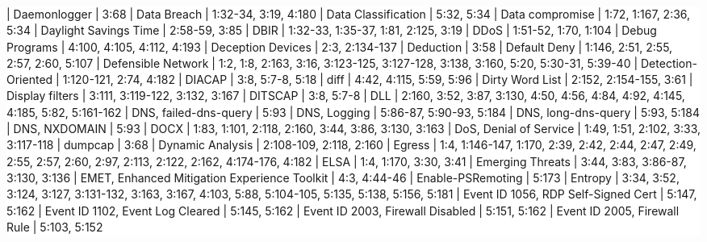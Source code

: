 | Daemonlogger                                          | 3:68
| Data Breach                                           | 1:32-34, 3:19, 4:180
| Data Classification                                   | 5:32, 5:34
| Data compromise                                       | 1:72, 1:167, 2:36, 5:34
| Daylight Savings Time                                 | 2:58-59, 3:85
| DBIR                                                  | 1:32-33, 1:35-37, 1:81, 2:125, 3:19
| DDoS                                                  | 1:51-52, 1:70, 1:104
| Debug Programs                                        | 4:100, 4:105, 4:112, 4:193
| Deception Devices                                     | 2:3, 2:134-137
| Deduction                                             | 3:58
| Default Deny                                          | 1:146, 2:51, 2:55, 2:57, 2:60, 5:107
| Defensible Network                                    | 1:2, 1:8, 2:163, 3:16, 3:123-125, 3:127-128, 3:138, 3:160, 5:20, 5:30-31, 5:39-40
| Detection-Oriented                                    | 1:120-121, 2:74, 4:182
| DIACAP                                                | 3:8, 5:7-8, 5:18
| diff                                                  | 4:42, 4:115, 5:59, 5:96
| Dirty Word List                                       | 2:152, 2:154-155, 3:61
| Display filters                                       | 3:111, 3:119-122, 3:132, 3:167
| DITSCAP                                               | 3:8, 5:7-8
| DLL                                                   | 2:160, 3:52, 3:87, 3:130, 4:50, 4:56, 4:84, 4:92, 4:145, 4:185, 5:82, 5:161-162
| DNS, failed-dns-query                                 | 5:93
| DNS, Logging                                          | 5:86-87, 5:90-93, 5:184
| DNS, long-dns-query                                   | 5:93, 5:184
| DNS, NXDOMAIN                                         | 5:93
| DOCX                                                  | 1:83, 1:101, 2:118, 2:160, 3:44, 3:86, 3:130, 3:163
| DoS, Denial of Service                                | 1:49, 1:51, 2:102, 3:33, 3:117-118
| dumpcap                                               | 3:68
| Dynamic Analysis                                      | 2:108-109, 2:118, 2:160
| Egress                                                | 1:4, 1:146-147, 1:170, 2:39, 2:42, 2:44, 2:47, 2:49, 2:55, 2:57, 2:60, 2:97, 2:113, 2:122, 2:162, 4:174-176, 4:182
| ELSA                                                  | 1:4, 1:170, 3:30, 3:41
| Emerging Threats                                      | 3:44, 3:83, 3:86-87, 3:130, 3:136
| EMET, Enhanced Mitigation Experience Toolkit          | 4:3, 4:44-46
| Enable-PSRemoting                                     | 5:173
| Entropy                                               | 3:34, 3:52, 3:124, 3:127, 3:131-132, 3:163, 3:167, 4:103, 5:88, 5:104-105, 5:135, 5:138, 5:156, 5:181
| Event ID 1056, RDP Self-Signed Cert                   | 5:147, 5:162
| Event ID 1102, Event Log Cleared                      | 5:145, 5:162
| Event ID 2003, Firewall Disabled                      | 5:151, 5:162
| Event ID 2005, Firewall Rule                          | 5:103, 5:152
